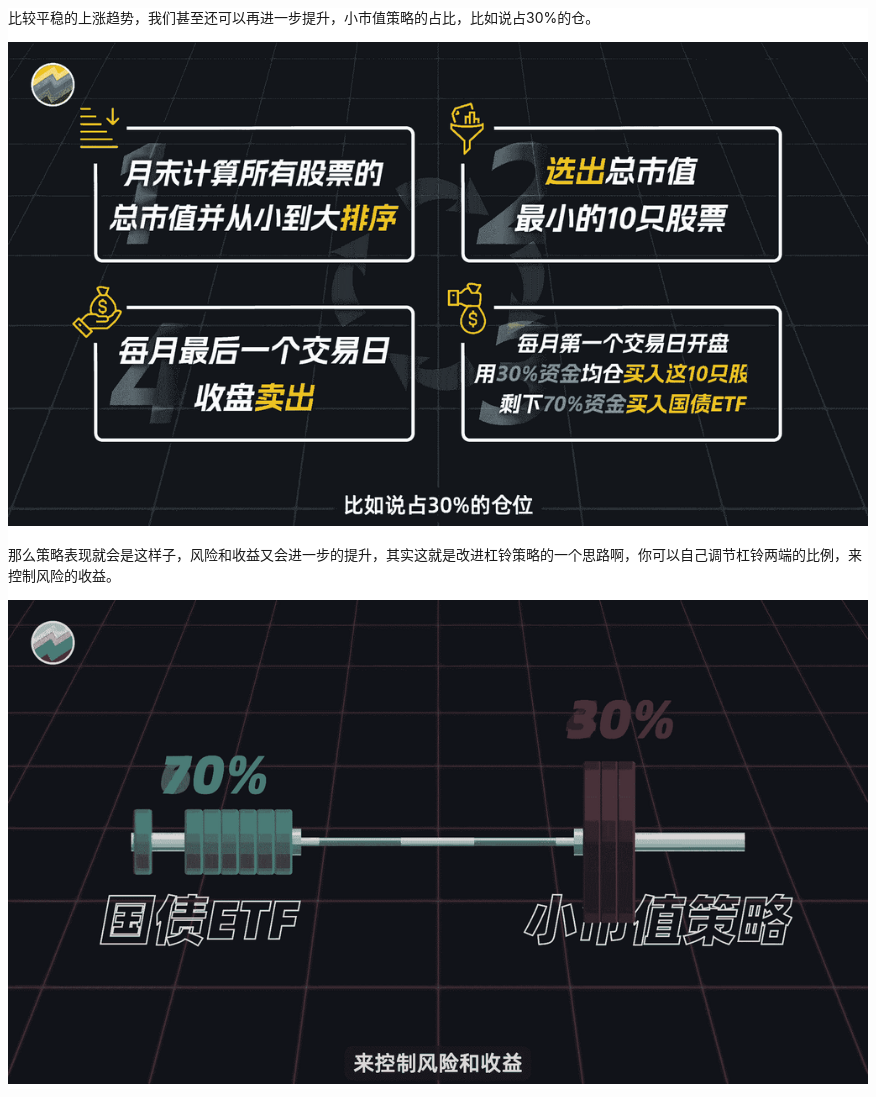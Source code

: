 比较平稳的上涨趋势，我们甚至还可以再进一步提升，小市值策略的占比，比如说占30%的仓。

![](img/d7076d9b19e84a6ebc9296982546c6ee_59.png)

那么策略表现就会是这样子，风险和收益又会进一步的提升，其实这就是改进杠铃策略的一个思路啊，你可以自己调节杠铃两端的比例，来控制风险的收益。



![](img/d7076d9b19e84a6ebc9296982546c6ee_61.png)
